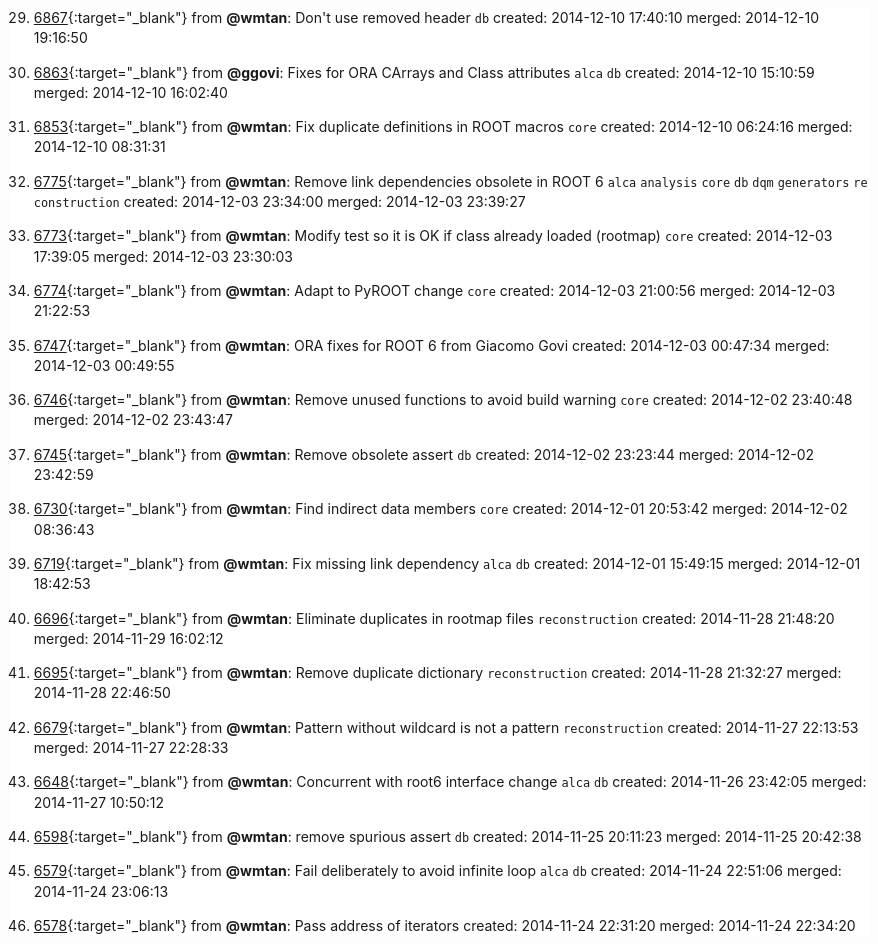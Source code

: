29. [6867](http://github.com/cms-sw/cmssw/pull/6867){:target="_blank"}  from **@wmtan**: Don't use removed header `db`  created: 2014-12-10 17:40:10 merged: 2014-12-10 19:16:50

30. [6863](http://github.com/cms-sw/cmssw/pull/6863){:target="_blank"}  from **@ggovi**: Fixes for ORA CArrays and Class attributes `alca`  `db`  created: 2014-12-10 15:10:59 merged: 2014-12-10 16:02:40

31. [6853](http://github.com/cms-sw/cmssw/pull/6853){:target="_blank"}  from **@wmtan**: Fix duplicate definitions in ROOT macros `core`  created: 2014-12-10 06:24:16 merged: 2014-12-10 08:31:31

32. [6775](http://github.com/cms-sw/cmssw/pull/6775){:target="_blank"}  from **@wmtan**: Remove link dependencies obsolete in ROOT 6 `alca`  `analysis`  `core`  `db`  `dqm`  `generators`  `reconstruction`  created: 2014-12-03 23:34:00 merged: 2014-12-03 23:39:27

33. [6773](http://github.com/cms-sw/cmssw/pull/6773){:target="_blank"}  from **@wmtan**: Modify test so it is OK if class already loaded (rootmap) `core`  created: 2014-12-03 17:39:05 merged: 2014-12-03 23:30:03

34. [6774](http://github.com/cms-sw/cmssw/pull/6774){:target="_blank"}  from **@wmtan**: Adapt to PyROOT change `core`  created: 2014-12-03 21:00:56 merged: 2014-12-03 21:22:53

35. [6747](http://github.com/cms-sw/cmssw/pull/6747){:target="_blank"}  from **@wmtan**: ORA fixes for ROOT 6 from Giacomo Govi created: 2014-12-03 00:47:34 merged: 2014-12-03 00:49:55

36. [6746](http://github.com/cms-sw/cmssw/pull/6746){:target="_blank"}  from **@wmtan**: Remove unused functions to avoid build warning `core`  created: 2014-12-02 23:40:48 merged: 2014-12-02 23:43:47

37. [6745](http://github.com/cms-sw/cmssw/pull/6745){:target="_blank"}  from **@wmtan**: Remove obsolete assert `db`  created: 2014-12-02 23:23:44 merged: 2014-12-02 23:42:59

38. [6730](http://github.com/cms-sw/cmssw/pull/6730){:target="_blank"}  from **@wmtan**: Find indirect data members `core`  created: 2014-12-01 20:53:42 merged: 2014-12-02 08:36:43

39. [6719](http://github.com/cms-sw/cmssw/pull/6719){:target="_blank"}  from **@wmtan**: Fix missing link dependency `alca`  `db`  created: 2014-12-01 15:49:15 merged: 2014-12-01 18:42:53

40. [6696](http://github.com/cms-sw/cmssw/pull/6696){:target="_blank"}  from **@wmtan**: Eliminate duplicates in rootmap files `reconstruction`  created: 2014-11-28 21:48:20 merged: 2014-11-29 16:02:12

41. [6695](http://github.com/cms-sw/cmssw/pull/6695){:target="_blank"}  from **@wmtan**: Remove duplicate dictionary `reconstruction`  created: 2014-11-28 21:32:27 merged: 2014-11-28 22:46:50

42. [6679](http://github.com/cms-sw/cmssw/pull/6679){:target="_blank"}  from **@wmtan**: Pattern without wildcard is not a pattern `reconstruction`  created: 2014-11-27 22:13:53 merged: 2014-11-27 22:28:33

43. [6648](http://github.com/cms-sw/cmssw/pull/6648){:target="_blank"}  from **@wmtan**: Concurrent with root6 interface change `alca`  `db`  created: 2014-11-26 23:42:05 merged: 2014-11-27 10:50:12

44. [6598](http://github.com/cms-sw/cmssw/pull/6598){:target="_blank"}  from **@wmtan**: remove spurious assert `db`  created: 2014-11-25 20:11:23 merged: 2014-11-25 20:42:38

45. [6579](http://github.com/cms-sw/cmssw/pull/6579){:target="_blank"}  from **@wmtan**: Fail deliberately to avoid infinite loop `alca`  `db`  created: 2014-11-24 22:51:06 merged: 2014-11-24 23:06:13

46. [6578](http://github.com/cms-sw/cmssw/pull/6578){:target="_blank"}  from **@wmtan**: Pass address of iterators created: 2014-11-24 22:31:20 merged: 2014-11-24 22:34:20
